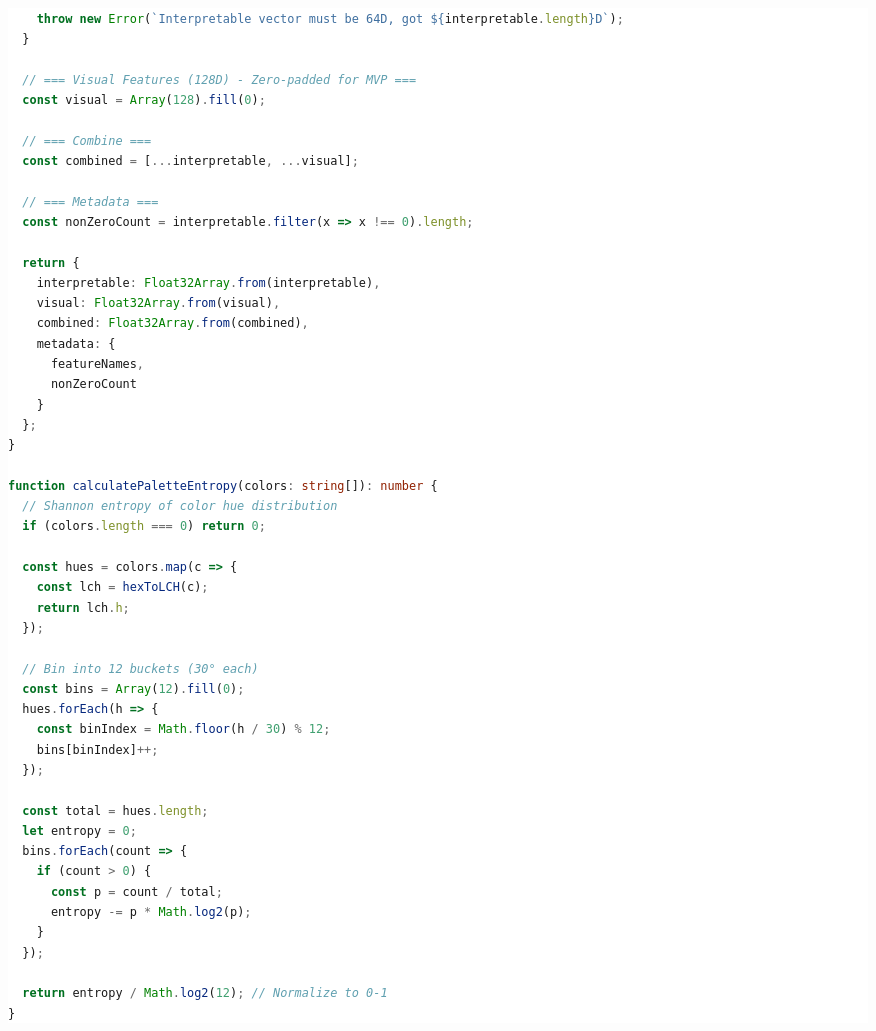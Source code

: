 ```typescript
    throw new Error(`Interpretable vector must be 64D, got ${interpretable.length}D`);
  }

  // === Visual Features (128D) - Zero-padded for MVP ===
  const visual = Array(128).fill(0);

  // === Combine ===
  const combined = [...interpretable, ...visual];

  // === Metadata ===
  const nonZeroCount = interpretable.filter(x => x !== 0).length;

  return {
    interpretable: Float32Array.from(interpretable),
    visual: Float32Array.from(visual),
    combined: Float32Array.from(combined),
    metadata: {
      featureNames,
      nonZeroCount
    }
  };
}

function calculatePaletteEntropy(colors: string[]): number {
  // Shannon entropy of color hue distribution
  if (colors.length === 0) return 0;

  const hues = colors.map(c => {
    const lch = hexToLCH(c);
    return lch.h;
  });

  // Bin into 12 buckets (30° each)
  const bins = Array(12).fill(0);
  hues.forEach(h => {
    const binIndex = Math.floor(h / 30) % 12;
    bins[binIndex]++;
  });

  const total = hues.length;
  let entropy = 0;
  bins.forEach(count => {
    if (count > 0) {
      const p = count / total;
      entropy -= p * Math.log2(p);
    }
  });

  return entropy / Math.log2(12); // Normalize to 0-1
}
```
